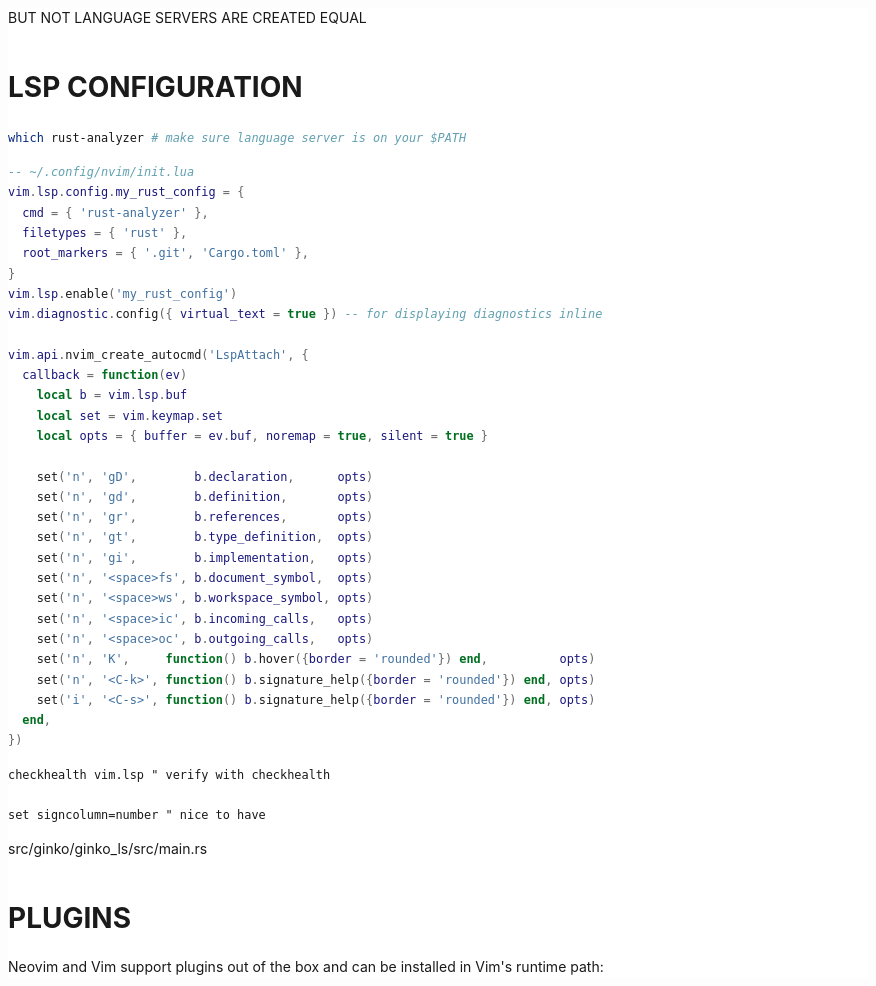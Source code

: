   BUT NOT LANGUAGE SERVERS ARE CREATED EQUAL



#     LSP CONFIGURATION

   ```sh
   which rust-analyzer # make sure language server is on your $PATH
   ```
   ```lua
   -- ~/.config/nvim/init.lua
   vim.lsp.config.my_rust_config = {
     cmd = { 'rust-analyzer' },
     filetypes = { 'rust' },
     root_markers = { '.git', 'Cargo.toml' },
   }
   vim.lsp.enable('my_rust_config')
   vim.diagnostic.config({ virtual_text = true }) -- for displaying diagnostics inline

   vim.api.nvim_create_autocmd('LspAttach', {
     callback = function(ev)
       local b = vim.lsp.buf
       local set = vim.keymap.set
       local opts = { buffer = ev.buf, noremap = true, silent = true }

       set('n', 'gD',        b.declaration,      opts)
       set('n', 'gd',        b.definition,       opts)
       set('n', 'gr',        b.references,       opts)
       set('n', 'gt',        b.type_definition,  opts)
       set('n', 'gi',        b.implementation,   opts)
       set('n', '<space>fs', b.document_symbol,  opts)
       set('n', '<space>ws', b.workspace_symbol, opts)
       set('n', '<space>ic', b.incoming_calls,   opts)
       set('n', '<space>oc', b.outgoing_calls,   opts)
       set('n', 'K',     function() b.hover({border = 'rounded'}) end,          opts)
       set('n', '<C-k>', function() b.signature_help({border = 'rounded'}) end, opts)
       set('i', '<C-s>', function() b.signature_help({border = 'rounded'}) end, opts)
     end,
   })
   ```
   ```vim
   checkhealth vim.lsp " verify with checkhealth

   set signcolumn=number " nice to have
   ```
   src/ginko/ginko_ls/src/main.rs



#     PLUGINS

  Neovim and Vim support plugins out of the box and can be installed
  in Vim's runtime path:

